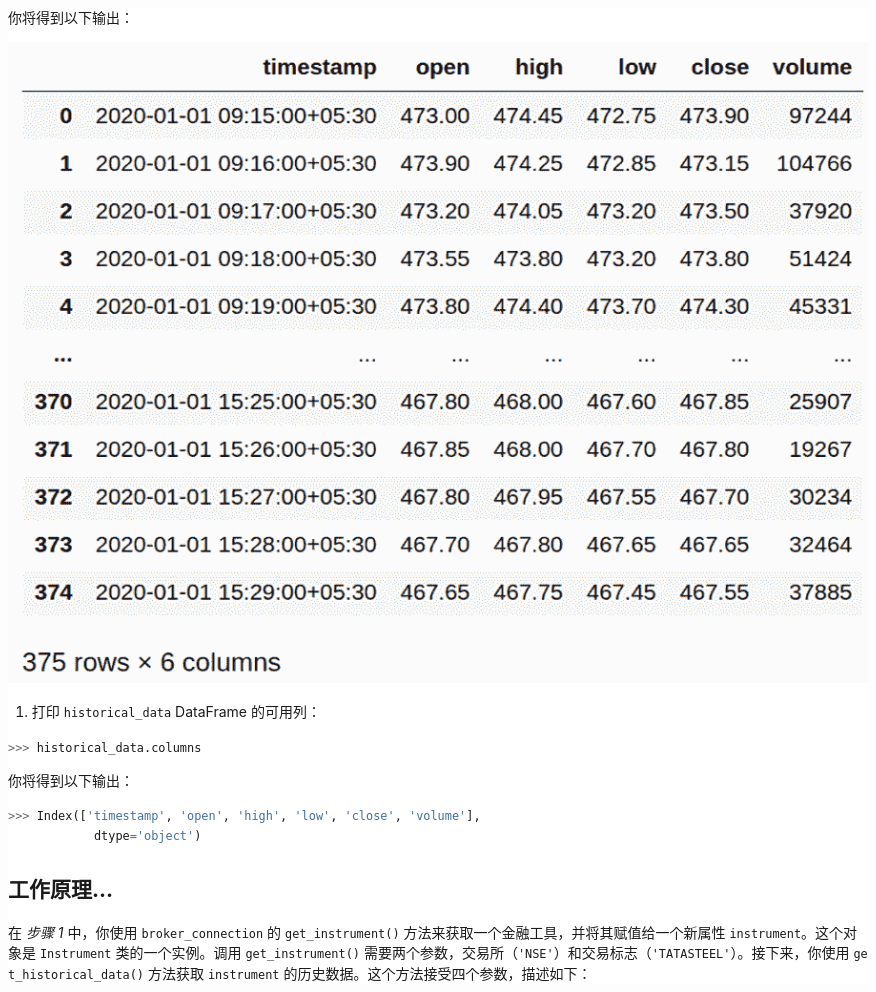 你将得到以下输出：

![](img/acda6f4a-bf25-4f75-8056-4d98504ae96d.png)

1.  打印 `historical_data` DataFrame 的可用列：

```py
>>> historical_data.columns
```

你将得到以下输出：

```py
>>> Index(['timestamp', 'open', 'high', 'low', 'close', 'volume'], 
            dtype='object')
```

## 工作原理…

在 *步骤 1* 中，你使用 `broker_connection` 的 `get_instrument()` 方法来获取一个金融工具，并将其赋值给一个新属性 `instrument`。这个对象是 `Instrument` 类的一个实例。调用 `get_instrument()` 需要两个参数，交易所（`'NSE'`）和交易标志（`'TATASTEEL'`）。接下来，你使用 `get_historical_data()` 方法获取 `instrument` 的历史数据。这个方法接受四个参数，描述如下：
